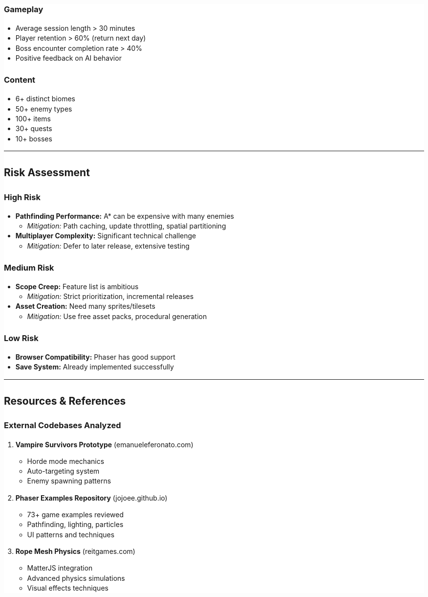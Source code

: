 ### Gameplay
- Average session length > 30 minutes
- Player retention > 60% (return next day)
- Boss encounter completion rate > 40%
- Positive feedback on AI behavior

### Content
- 6+ distinct biomes
- 50+ enemy types
- 100+ items
- 30+ quests
- 10+ bosses

---

## Risk Assessment

### High Risk
- **Pathfinding Performance:** A* can be expensive with many enemies
  - *Mitigation:* Path caching, update throttling, spatial partitioning
- **Multiplayer Complexity:** Significant technical challenge
  - *Mitigation:* Defer to later release, extensive testing

### Medium Risk
- **Scope Creep:** Feature list is ambitious
  - *Mitigation:* Strict prioritization, incremental releases
- **Asset Creation:** Need many sprites/tilesets
  - *Mitigation:* Use free asset packs, procedural generation

### Low Risk
- **Browser Compatibility:** Phaser has good support
- **Save System:** Already implemented successfully

---

## Resources & References

### External Codebases Analyzed
1. **Vampire Survivors Prototype** (emanueleferonato.com)
   - Horde mode mechanics
   - Auto-targeting system
   - Enemy spawning patterns

2. **Phaser Examples Repository** (jojoee.github.io)
   - 73+ game examples reviewed
   - Pathfinding, lighting, particles
   - UI patterns and techniques

3. **Rope Mesh Physics** (reitgames.com)
   - MatterJS integration
   - Advanced physics simulations
   - Visual effects techniques

